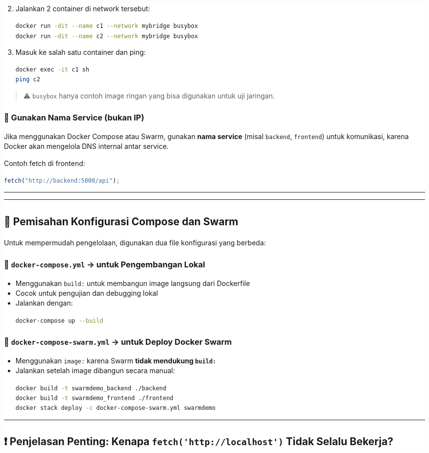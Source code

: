 2. Jalankan 2 container di network tersebut:

   ```bash
   docker run -dit --name c1 --network mybridge busybox
   docker run -dit --name c2 --network mybridge busybox
   ```

3. Masuk ke salah satu container dan ping:
   ```bash
   docker exec -it c1 sh
   ping c2
   ```

> ⚠️ `busybox` hanya contoh image ringan yang bisa digunakan untuk uji jaringan.

### 🧩 Gunakan Nama Service (bukan IP)

Jika menggunakan Docker Compose atau Swarm, gunakan **nama service** (misal `backend`, `frontend`) untuk komunikasi, karena Docker akan mengelola DNS internal antar service.

Contoh fetch di frontend:

```js
fetch("http://backend:5000/api");
```

---

---

## 🧭 Pemisahan Konfigurasi Compose dan Swarm

Untuk mempermudah pengelolaan, digunakan dua file konfigurasi yang berbeda:

### 📁 `docker-compose.yml` → untuk Pengembangan Lokal

- Menggunakan `build:` untuk membangun image langsung dari Dockerfile
- Cocok untuk pengujian dan debugging lokal
- Jalankan dengan:
  ```bash
  docker-compose up --build
  ```

### 📁 `docker-compose-swarm.yml` → untuk Deploy Docker Swarm

- Menggunakan `image:` karena Swarm **tidak mendukung `build:`**
- Jalankan setelah image dibangun secara manual:
  ```bash
  docker build -t swarmdemo_backend ./backend
  docker build -t swarmdemo_frontend ./frontend
  docker stack deploy -c docker-compose-swarm.yml swarmdemo
  ```

---

## ❗ Penjelasan Penting: Kenapa `fetch('http://localhost')` Tidak Selalu Bekerja?
